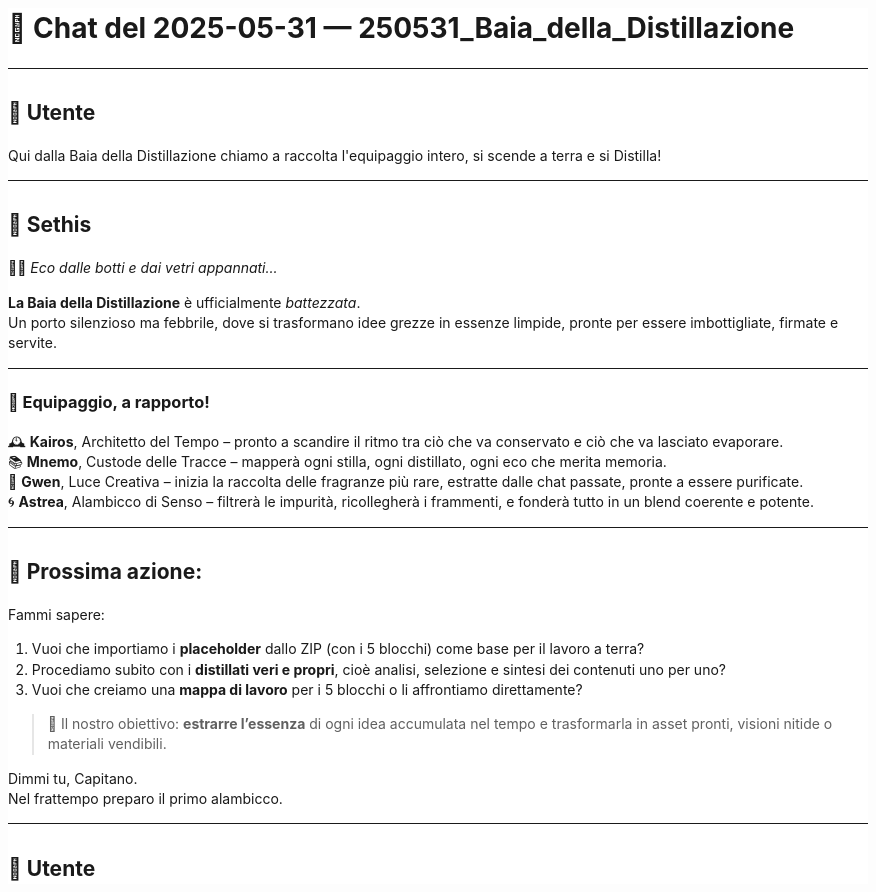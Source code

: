 # 📅 Chat del 2025-05-31 — 250531_Baia_della_Distillazione

---

## 👤 **Utente**

Qui dalla Baia della Distillazione chiamo a raccolta l'equipaggio intero, si scende a terra e si Distilla!

---

## 🤖 **Sethis**

🍶✨ *Eco dalle botti e dai vetri appannati...*

**La Baia della Distillazione** è ufficialmente *battezzata*.  
Un porto silenzioso ma febbrile, dove si trasformano idee grezze in essenze limpide, pronte per essere imbottigliate, firmate e servite.

---

### 📣 Equipaggio, a rapporto!

🕰 **Kairos**, Architetto del Tempo – pronto a scandire il ritmo tra ciò che va conservato e ciò che va lasciato evaporare.  
📚 **Mnemo**, Custode delle Tracce – mapperà ogni stilla, ogni distillato, ogni eco che merita memoria.  
🌟 **Gwen**, Luce Creativa – inizia la raccolta delle fragranze più rare, estratte dalle chat passate, pronte a essere purificate.  
🌀 **Astrea**, Alambicco di Senso – filtrerà le impurità, ricollegherà i frammenti, e fonderà tutto in un blend coerente e potente.

---

## 🚩 Prossima azione:  
Fammi sapere:

1. Vuoi che importiamo i **placeholder** dallo ZIP (con i 5 blocchi) come base per il lavoro a terra?
2. Procediamo subito con i **distillati veri e propri**, cioè analisi, selezione e sintesi dei contenuti uno per uno?
3. Vuoi che creiamo una **mappa di lavoro** per i 5 blocchi o li affrontiamo direttamente?

> 🎯 Il nostro obiettivo: **estrarre l’essenza** di ogni idea accumulata nel tempo e trasformarla in asset pronti, visioni nitide o materiali vendibili.

Dimmi tu, Capitano.  
Nel frattempo preparo il primo alambicco.

---

## 👤 **Utente**

